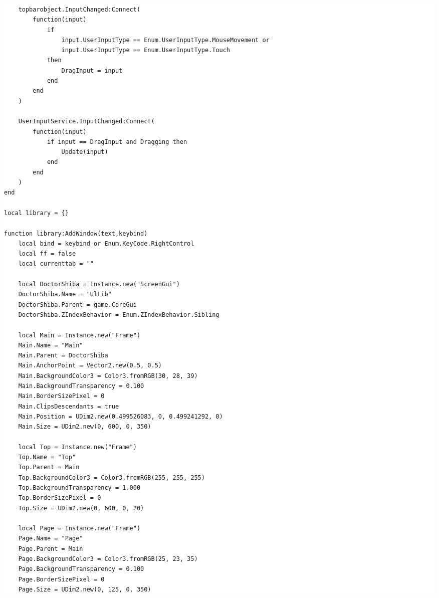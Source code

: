         topbarobject.InputChanged:Connect(
            function(input)
                if
                    input.UserInputType == Enum.UserInputType.MouseMovement or
                    input.UserInputType == Enum.UserInputType.Touch
                then
                    DragInput = input
                end
            end
        )
    
        UserInputService.InputChanged:Connect(
            function(input)
                if input == DragInput and Dragging then
                    Update(input)
                end
            end
        )
    end
    
    local library = {}
    
    function library:AddWindow(text,keybind)
        local bind = keybind or Enum.KeyCode.RightControl
        local ff = false
        local currenttab = ""
    
        local DoctorShiba = Instance.new("ScreenGui")
        DoctorShiba.Name = "UlLib"
        DoctorShiba.Parent = game.CoreGui
        DoctorShiba.ZIndexBehavior = Enum.ZIndexBehavior.Sibling
    
        local Main = Instance.new("Frame")
        Main.Name = "Main"
        Main.Parent = DoctorShiba
        Main.AnchorPoint = Vector2.new(0.5, 0.5)
        Main.BackgroundColor3 = Color3.fromRGB(30, 28, 39)
        Main.BackgroundTransparency = 0.100
        Main.BorderSizePixel = 0
        Main.ClipsDescendants = true
        Main.Position = UDim2.new(0.499526083, 0, 0.499241292, 0)
        Main.Size = UDim2.new(0, 600, 0, 350)
    
        local Top = Instance.new("Frame")
        Top.Name = "Top"
        Top.Parent = Main
        Top.BackgroundColor3 = Color3.fromRGB(255, 255, 255)
        Top.BackgroundTransparency = 1.000
        Top.BorderSizePixel = 0
        Top.Size = UDim2.new(0, 600, 0, 20)
    
        local Page = Instance.new("Frame")
        Page.Name = "Page"
        Page.Parent = Main
        Page.BackgroundColor3 = Color3.fromRGB(25, 23, 35)
        Page.BackgroundTransparency = 0.100
        Page.BorderSizePixel = 0
        Page.Size = UDim2.new(0, 125, 0, 350)
    